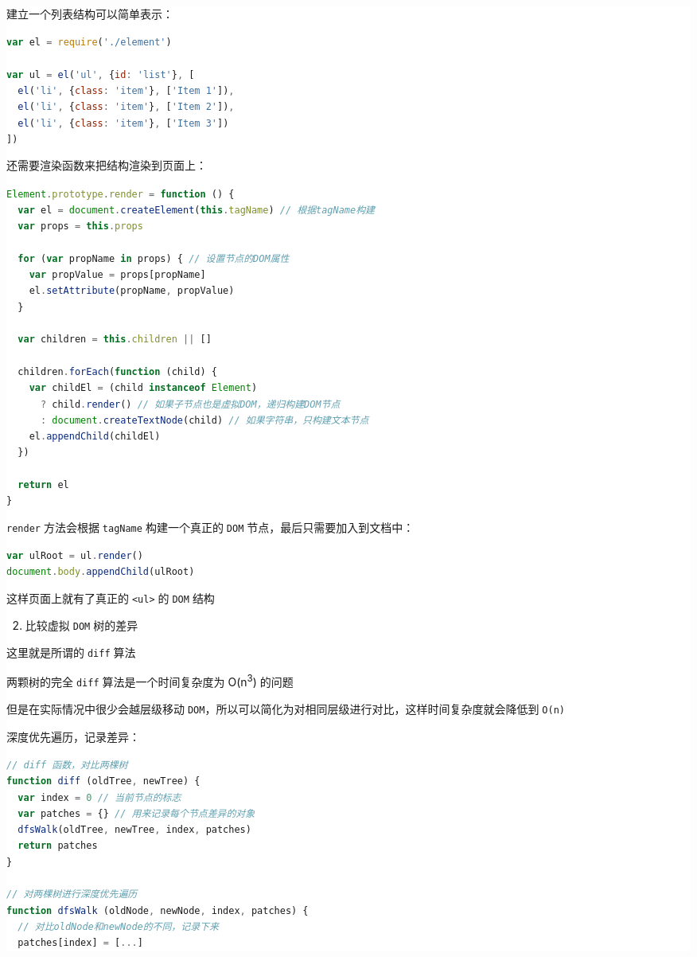 建立一个列表结构可以简单表示：

```JavaScript
var el = require('./element')

var ul = el('ul', {id: 'list'}, [
  el('li', {class: 'item'}, ['Item 1']),
  el('li', {class: 'item'}, ['Item 2']),
  el('li', {class: 'item'}, ['Item 3'])
])
```

还需要渲染函数来把结构渲染到页面上：

```JavaScript
Element.prototype.render = function () {
  var el = document.createElement(this.tagName) // 根据tagName构建
  var props = this.props

  for (var propName in props) { // 设置节点的DOM属性
    var propValue = props[propName]
    el.setAttribute(propName, propValue)
  }

  var children = this.children || []

  children.forEach(function (child) {
    var childEl = (child instanceof Element)
      ? child.render() // 如果子节点也是虚拟DOM，递归构建DOM节点
      : document.createTextNode(child) // 如果字符串，只构建文本节点
    el.appendChild(childEl)
  })

  return el
}
```

`render` 方法会根据 `tagName` 构建一个真正的 `DOM` 节点，最后只需要加入到文档中：

```JavaScript
var ulRoot = ul.render()
document.body.appendChild(ulRoot)
```

这样页面上就有了真正的 `<ul>` 的 `DOM` 结构

2. 比较虚拟 `DOM` 树的差异

这里就是所谓的 `diff` 算法

两颗树的完全 `diff` 算法是一个时间复杂度为 O(n<sup>3</sup>) 的问题

但是在实际情况中很少会越层级移动 `DOM`，所以可以简化为对相同层级进行对比，这样时间复杂度就会降低到 `O(n)`

深度优先遍历，记录差异：

```JavaScript
// diff 函数，对比两棵树
function diff (oldTree, newTree) {
  var index = 0 // 当前节点的标志
  var patches = {} // 用来记录每个节点差异的对象
  dfsWalk(oldTree, newTree, index, patches)
  return patches
}

// 对两棵树进行深度优先遍历
function dfsWalk (oldNode, newNode, index, patches) {
  // 对比oldNode和newNode的不同，记录下来
  patches[index] = [...]

```